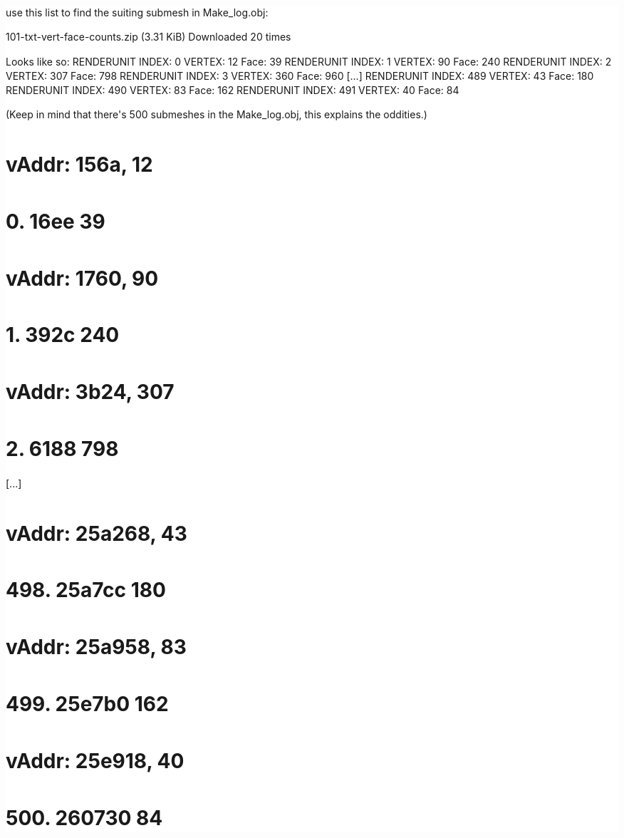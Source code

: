 use this list to find the suiting submesh in Make_log.obj:


 101-txt-vert-face-counts.zip
(3.31 KiB) Downloaded 20 times

Looks like so:
 	RENDERUNIT INDEX: 0
	VERTEX: 12
	Face: 39
 	RENDERUNIT INDEX: 1
	VERTEX: 90
	Face: 240
 	RENDERUNIT INDEX: 2
	VERTEX: 307
	Face: 798
 	RENDERUNIT INDEX: 3
	VERTEX: 360
	Face: 960
[...]
 	RENDERUNIT INDEX: 489
	VERTEX: 43
	Face: 180
 	RENDERUNIT INDEX: 490
	VERTEX: 83
	Face: 162
 	RENDERUNIT INDEX: 491
	VERTEX: 40
	Face: 84

(Keep in mind that there's 500 submeshes in the Make_log.obj, this explains the oddities.)
# vAddr: 156a, 12
# 0. 16ee 39
# vAddr: 1760, 90
# 1. 392c 240
# vAddr: 3b24, 307
# 2. 6188 798
[...]
# vAddr: 25a268, 43
# 498. 25a7cc 180
# vAddr: 25a958, 83
# 499. 25e7b0 162
# vAddr: 25e918, 40
# 500. 260730 84
